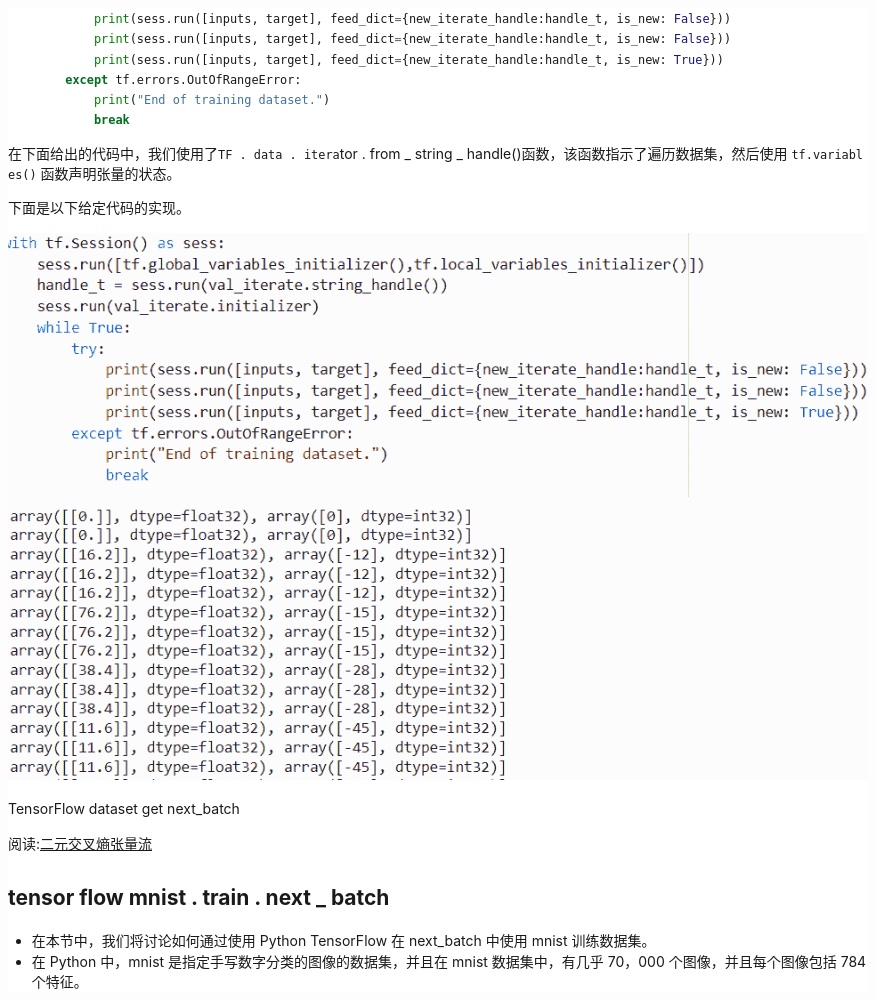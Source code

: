 ```py
            print(sess.run([inputs, target], feed_dict={new_iterate_handle:handle_t, is_new: False}))
            print(sess.run([inputs, target], feed_dict={new_iterate_handle:handle_t, is_new: False}))
            print(sess.run([inputs, target], feed_dict={new_iterate_handle:handle_t, is_new: True}))
        except tf.errors.OutOfRangeError:
            print("End of training dataset.")
            break 
```

在下面给出的代码中，我们使用了`TF . data . itera`tor . from _ string _ handle()函数，该函数指示了遍历数据集，然后使用 `tf.variables()` 函数声明张量的状态。

下面是以下给定代码的实现。

![TensorFlow dataset get next batch](img/0a492a543a8cd88b787e68ec8689c563.png "TensorFlow dataset get next batch")

TensorFlow dataset get next_batch

阅读:[二元交叉熵张量流](https://pythonguides.com/binary-cross-entropy-tensorflow/)

## tensor flow mnist . train . next _ batch

*   在本节中，我们将讨论如何通过使用 Python TensorFlow 在 next_batch 中使用 mnist 训练数据集。
*   在 Python 中，mnist 是指定手写数字分类的图像的数据集，并且在 mnist 数据集中，有几乎 70，000 个图像，并且每个图像包括 784 个特征。
